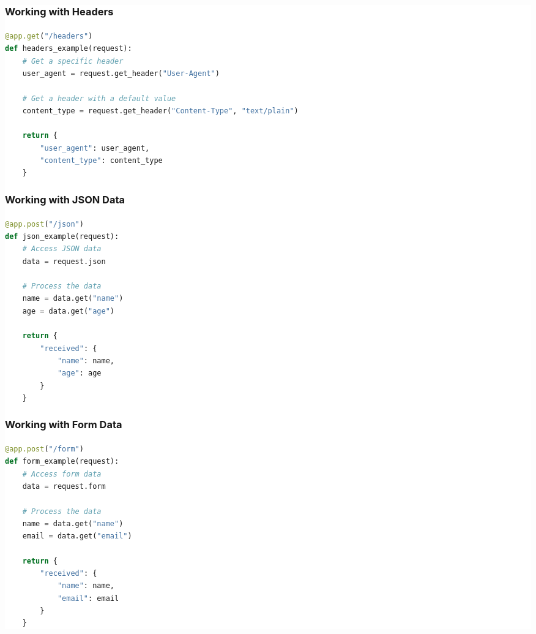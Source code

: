 ### Working with Headers

```python
@app.get("/headers")
def headers_example(request):
    # Get a specific header
    user_agent = request.get_header("User-Agent")
    
    # Get a header with a default value
    content_type = request.get_header("Content-Type", "text/plain")
    
    return {
        "user_agent": user_agent,
        "content_type": content_type
    }
```

### Working with JSON Data

```python
@app.post("/json")
def json_example(request):
    # Access JSON data
    data = request.json
    
    # Process the data
    name = data.get("name")
    age = data.get("age")
    
    return {
        "received": {
            "name": name,
            "age": age
        }
    }
```

### Working with Form Data

```python
@app.post("/form")
def form_example(request):
    # Access form data
    data = request.form
    
    # Process the data
    name = data.get("name")
    email = data.get("email")
    
    return {
        "received": {
            "name": name,
            "email": email
        }
    }
```
